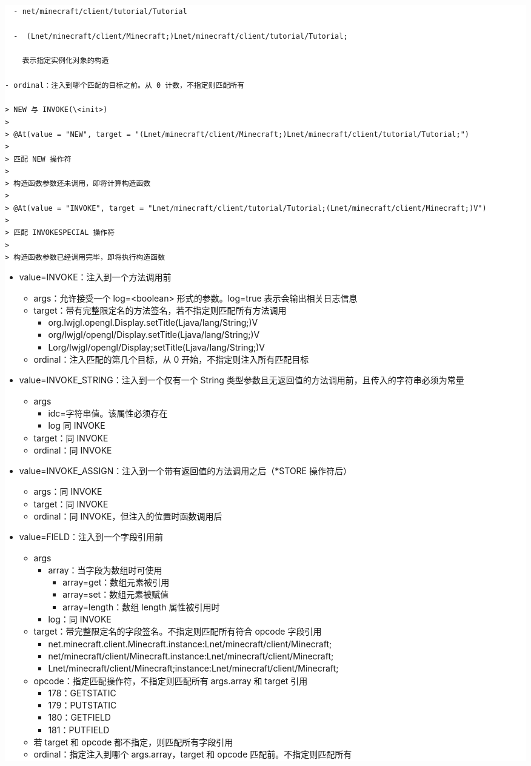       - net/minecraft/client/tutorial/Tutorial

      -  (Lnet/minecraft/client/Minecraft;)Lnet/minecraft/client/tutorial/Tutorial;

        表示指定实例化对象的构造

    - ordinal：注入到哪个匹配的目标之前。从 0 计数，不指定则匹配所有

    > NEW 与 INVOKE(\<init>)
    >
    > @At(value = "NEW", target = "(Lnet/minecraft/client/Minecraft;)Lnet/minecraft/client/tutorial/Tutorial;")
    >
    > 匹配 NEW 操作符
    >
    > 构造函数参数还未调用，即将计算构造函数
    >
    > @At(value = "INVOKE", target = "Lnet/minecraft/client/tutorial/Tutorial;(Lnet/minecraft/client/Minecraft;)V")
    >
    > 匹配 INVOKESPECIAL 操作符
    >
    > 构造函数参数已经调用完毕，即将执行构造函数

  - value=INVOKE：注入到一个方法调用前

    - args：允许接受一个 log=\<boolean> 形式的参数。log=true 表示会输出相关日志信息
    - target：带有完整限定名的方法签名，若不指定则匹配所有方法调用
      -  org.lwjgl.opengl.Display.setTitle(Ljava/lang/String;)V
      -  org/lwjgl/opengl/Display.setTitle(Ljava/lang/String;)V
      - Lorg/lwjgl/opengl/Display;setTitle(Ljava/lang/String;)V
    - ordinal：注入匹配的第几个目标，从 0 开始，不指定则注入所有匹配目标

  - value=INVOKE_STRING：注入到一个仅有一个 String 类型参数且无返回值的方法调用前，且传入的字符串必须为常量

    - args
      - idc=字符串值。该属性必须存在
      - log 同 INVOKE
    - target：同 INVOKE
    - ordinal：同 INVOKE

  - value=INVOKE_ASSIGN：注入到一个带有返回值的方法调用之后（*STORE 操作符后）

    - args：同 INVOKE
    - target：同 INVOKE
    - ordinal：同 INVOKE，但注入的位置时函数调用后

  - value=FIELD：注入到一个字段引用前

    - args
      - array：当字段为数组时可使用
        - array=get：数组元素被引用
        - array=set：数组元素被赋值
        - array=length：数组 length 属性被引用时
      - log：同 INVOKE
    - target：带完整限定名的字段签名。不指定则匹配所有符合 opcode 字段引用
      -  net.minecraft.client.Minecraft.instance:Lnet/minecraft/client/Minecraft;
      -  net/minecraft/client/Minecraft.instance:Lnet/minecraft/client/Minecraft;
      -  Lnet/minecraft/client/Minecraft;instance:Lnet/minecraft/client/Minecraft;
    - opcode：指定匹配操作符，不指定则匹配所有 args.array 和 target 引用
      - 178：GETSTATIC
      - 179：PUTSTATIC
      - 180：GETFIELD
      - 181：PUTFIELD
    - 若 target 和 opcode 都不指定，则匹配所有字段引用
    - ordinal：指定注入到哪个 args.array，target 和 opcode 匹配前。不指定则匹配所有
